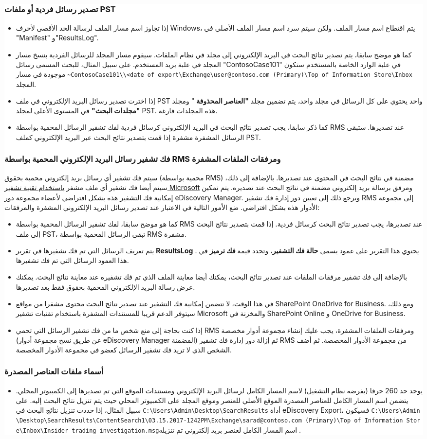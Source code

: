 ### <a name="exporting-individual-messages-or-pst-files"></a>تصدير رسائل فردية أو ملفات PST
  
- إذا تجاوز اسم مسار الملف لرسالة الحد الأقصى لأحرف Windows، يتم اقتطاع اسم مسار الملف. ولكن سيتم سرد اسم مسار الملف الأصلي في "Manifest" و"ResultsLog".
  
- كما هو موضح سابقا، يتم تصدير نتائج البحث في البريد الإلكتروني إلى مجلد في نظام الملفات. سيقوم مسار المجلد للرسائل الفردية بنسخ مسار المجلد في علبة بريد المستخدم. على سبيل المثال، للبحث المسمى رسائل "ContosoCase101" في علبة الوارد الخاصة بالمستخدم ستكون موجودة في مسار  `~ContosoCase101\\<date of export\Exchange\user@contoso.com (Primary)\Top of Information Store\Inbox`المجلد.

- إذا اخترت تصدير رسائل البريد الإلكتروني في ملف PST واحد يحتوي على كل الرسائل في مجلد واحد، يتم تضمين مجلد **"العناصر المحذوفة** " ومجلد **"مجلدات البحث"** في المستوى الأعلى لمجلد PST. هذه المجلدات فارغة.

- كما ذكر سابقا، يجب تصدير نتائج البحث في البريد الإلكتروني كرسائل فردية لفك تشفير الرسائل المحمية بواسطة RMS عند تصديرها. ستبقى الرسائل المشفرة مشفرة إذا قمت بتصدير نتائج البحث عبر البريد الإلكتروني كملف PST.
  
### <a name="decrypting-rms-protected-email-messages-and-encrypted-file-attachments"></a>فك تشفير رسائل البريد الإلكتروني المحمية بواسطة RMS ومرفقات الملفات المشفرة

سيتم فك تشفير أي رسائل بريد إلكتروني محمية بحقوق (محمية بواسطة RMS) مضمنة في نتائج البحث في المحتوى عند تصديرها. بالإضافة إلى ذلك، سيتم أيضا فك تشفير أي ملف مشفر [باستخدام تقنية تشفير Microsoft](encryption.md) ومرفق برسالة بريد إلكتروني مضمنة في نتائج البحث عند تصديره. يتم تمكين إمكانية فك التشفير هذه بشكل افتراضي لأعضاء مجموعة دور eDiscovery Manager. ويرجع ذلك إلى تعيين دور إدارة فك تشفير RMS إلى مجموعة الأدوار هذه بشكل افتراضي. ضع الأمور التالية في الاعتبار عند تصدير رسائل البريد الإلكتروني المشفرة والمرفقات:
  
- كما هو موضح سابقا، لفك تشفير الرسائل المحمية بواسطة RMS عند تصديرها، يجب تصدير نتائج البحث كرسائل فردية. إذا قمت بتصدير نتائج البحث إلى ملف PST، تبقى الرسائل المحمية بواسطة RMS مشفرة.

- يتم تعريف الرسائل التي تم فك تشفيرها في تقرير **ResultsLog** . يحتوي هذا التقرير على عمود يسمى **حالة فك التشفير**، وتحدد قيمة **فك ترميز** في هذا العمود الرسائل التي تم فك تشفيرها.

- بالإضافة إلى فك تشفير مرفقات الملفات عند تصدير نتائج البحث، يمكنك أيضا معاينة الملف الذي تم فك تشفيره عند معاينة نتائج البحث. يمكنك عرض رسالة البريد الإلكتروني المحمية بحقوق فقط بعد تصديرها.

- في هذا الوقت، لا تتضمن إمكانية فك التشفير عند تصدير نتائج البحث محتوى مشفرا من مواقع SharePoint OneDrive for Business. ومع ذلك، سيتوفر الدعم قريبا للمستندات المشفرة باستخدام تقنيات تشفير Microsoft والمخزنة في SharePoint Online و OneDrive for Business.

- إذا كنت بحاجة إلى منع شخص ما من فك تشفير الرسائل التي تحمي RMS ومرفقات الملفات المشفرة، يجب عليك إنشاء مجموعة أدوار مخصصة (عن طريق نسخ مجموعة أدوار eDiscovery Manager المضمنة) ثم إزالة دور إدارة فك تشفير RMS من مجموعة الأدوار المخصصة. ثم أضف الشخص الذي لا تريد فك تشفير الرسائل كعضو في مجموعة الأدوار المخصصة.
  
### <a name="filenames-of-exported-items"></a>أسماء ملفات العناصر المصدرة
  
- يوجد حد 260 حرفا (يفرضه نظام التشغيل) لاسم المسار الكامل لرسائل البريد الإلكتروني ومستندات الموقع التي تم تصديرها إلى الكمبيوتر المحلي. يتضمن اسم المسار الكامل للعناصر المصدرة الموقع الأصلي للعنصر وموقع المجلد على الكمبيوتر المحلي حيث يتم تنزيل نتائج البحث إليه. على سبيل المثال، إذا حددت تنزيل نتائج البحث في  `C:\Users\Admin\Desktop\SearchResults` أداة eDiscovery Export، فسيكون  `C:\Users\Admin\Desktop\SearchResults\ContentSearch1\03.15.2017-1242PM\Exchange\sarad@contoso.com (Primary)\Top of Information Store\Inbox\Insider trading investigation.msg`اسم المسار الكامل لعنصر بريد إلكتروني تم تنزيله .
